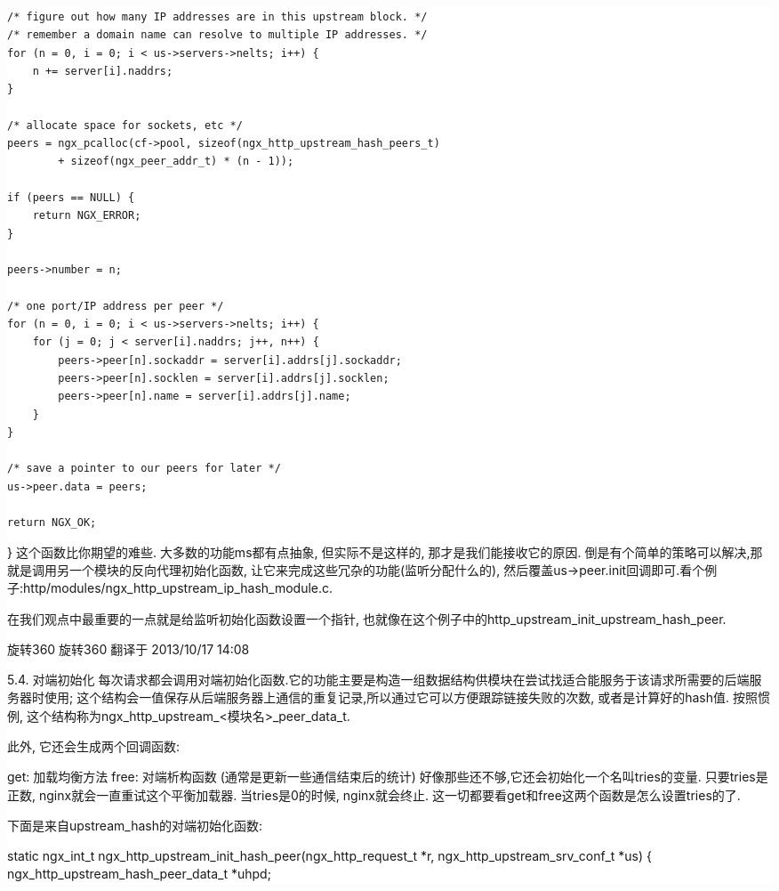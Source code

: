     /* figure out how many IP addresses are in this upstream block. */
    /* remember a domain name can resolve to multiple IP addresses. */
    for (n = 0, i = 0; i < us->servers->nelts; i++) {
        n += server[i].naddrs;
    }

    /* allocate space for sockets, etc */
    peers = ngx_pcalloc(cf->pool, sizeof(ngx_http_upstream_hash_peers_t)
            + sizeof(ngx_peer_addr_t) * (n - 1));

    if (peers == NULL) {
        return NGX_ERROR;
    }

    peers->number = n;

    /* one port/IP address per peer */
    for (n = 0, i = 0; i < us->servers->nelts; i++) {
        for (j = 0; j < server[i].naddrs; j++, n++) {
            peers->peer[n].sockaddr = server[i].addrs[j].sockaddr;
            peers->peer[n].socklen = server[i].addrs[j].socklen;
            peers->peer[n].name = server[i].addrs[j].name;
        }
    }

    /* save a pointer to our peers for later */
    us->peer.data = peers;

    return NGX_OK;
}
这个函数比你期望的难些. 大多数的功能ms都有点抽象, 但实际不是这样的, 那才是我们能接收它的原因. 倒是有个简单的策略可以解决,那就是调用另一个模块的反向代理初始化函数, 让它来完成这些冗杂的功能(监听分配什么的), 然后覆盖us->peer.init回调即可.看个例子:http/modules/ngx_http_upstream_ip_hash_module.c.

在我们观点中最重要的一点就是给监听初始化函数设置一个指针, 也就像在这个例子中的http_upstream_init_upstream_hash_peer.

旋转360
旋转360
翻译于 2013/10/17 14:08
 
5.4. 对端初始化
每次请求都会调用对端初始化函数.它的功能主要是构造一组数据结构供模块在尝试找适合能服务于该请求所需要的后端服务器时使用; 这个结构会一值保存从后端服务器上通信的重复记录,所以通过它可以方便跟踪链接失败的次数, 或者是计算好的hash值. 按照惯例, 这个结构称为ngx_http_upstream_<模块名>_peer_data_t.

此外, 它还会生成两个回调函数:

get: 加载均衡方法
free: 对端析构函数 (通常是更新一些通信结束后的统计)
好像那些还不够,它还会初始化一个名叫tries的变量. 只要tries是正数, nginx就会一直重试这个平衡加载器. 当tries是0的时候, nginx就会终止. 这一切都要看get和free这两个函数是怎么设置tries的了.

下面是来自upstream_hash的对端初始化函数:

static ngx_int_t
ngx_http_upstream_init_hash_peer(ngx_http_request_t *r,
    ngx_http_upstream_srv_conf_t *us)
{
    ngx_http_upstream_hash_peer_data_t     *uhpd;
    